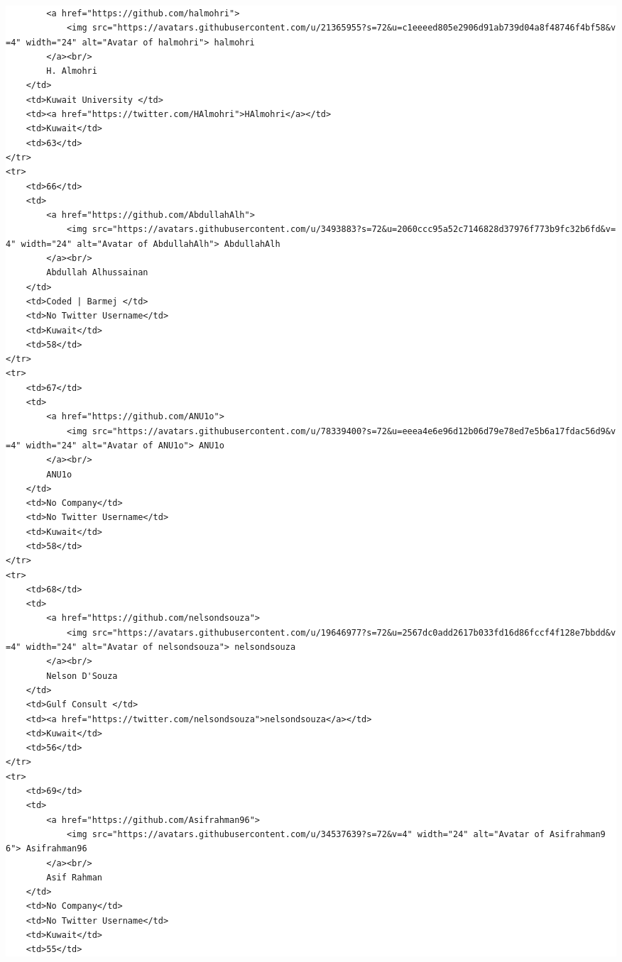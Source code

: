			<a href="https://github.com/halmohri">
				<img src="https://avatars.githubusercontent.com/u/21365955?s=72&u=c1eeeed805e2906d91ab739d04a8f48746f4bf58&v=4" width="24" alt="Avatar of halmohri"> halmohri
			</a><br/>
			H. Almohri
		</td>
		<td>Kuwait University </td>
		<td><a href="https://twitter.com/HAlmohri">HAlmohri</a></td>
		<td>Kuwait</td>
		<td>63</td>
	</tr>
	<tr>
		<td>66</td>
		<td>
			<a href="https://github.com/AbdullahAlh">
				<img src="https://avatars.githubusercontent.com/u/3493883?s=72&u=2060ccc95a52c7146828d37976f773b9fc32b6fd&v=4" width="24" alt="Avatar of AbdullahAlh"> AbdullahAlh
			</a><br/>
			Abdullah Alhussainan
		</td>
		<td>Coded | Barmej </td>
		<td>No Twitter Username</td>
		<td>Kuwait</td>
		<td>58</td>
	</tr>
	<tr>
		<td>67</td>
		<td>
			<a href="https://github.com/ANU1o">
				<img src="https://avatars.githubusercontent.com/u/78339400?s=72&u=eeea4e6e96d12b06d79e78ed7e5b6a17fdac56d9&v=4" width="24" alt="Avatar of ANU1o"> ANU1o
			</a><br/>
			ANU1o
		</td>
		<td>No Company</td>
		<td>No Twitter Username</td>
		<td>Kuwait</td>
		<td>58</td>
	</tr>
	<tr>
		<td>68</td>
		<td>
			<a href="https://github.com/nelsondsouza">
				<img src="https://avatars.githubusercontent.com/u/19646977?s=72&u=2567dc0add2617b033fd16d86fccf4f128e7bbdd&v=4" width="24" alt="Avatar of nelsondsouza"> nelsondsouza
			</a><br/>
			Nelson D'Souza
		</td>
		<td>Gulf Consult </td>
		<td><a href="https://twitter.com/nelsondsouza">nelsondsouza</a></td>
		<td>Kuwait</td>
		<td>56</td>
	</tr>
	<tr>
		<td>69</td>
		<td>
			<a href="https://github.com/Asifrahman96">
				<img src="https://avatars.githubusercontent.com/u/34537639?s=72&v=4" width="24" alt="Avatar of Asifrahman96"> Asifrahman96
			</a><br/>
			Asif Rahman
		</td>
		<td>No Company</td>
		<td>No Twitter Username</td>
		<td>Kuwait</td>
		<td>55</td>